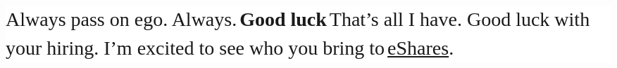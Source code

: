 <span style="font-family:Georgia;font-size:21pt;color:#000cc;">Always pass on ego. Always.</span>
<span style="font-family:Georgia-Bold;font-size:21pt;color:#000cc;"><b>Good luck</b></span> <span style="font-family:Georgia;font-size:21pt;color:#000cc;">That’s all I have. Good luck with your hiring. I’m excited to see who you bring to</span> <a href="http://www.esharesinc.com/" rel="noopener" class="external-link" target="_blank" style="font-family:Georgia;font-size:21pt;color:#dca0dff;">eShares</a><span style="font-family:Georgia;font-size:21pt;color:#000cc;">.</span>